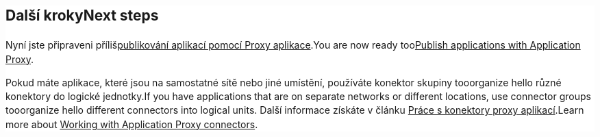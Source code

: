 
## <a name="next-steps"></a><span data-ttu-id="d66fa-172">Další kroky</span><span class="sxs-lookup"><span data-stu-id="d66fa-172">Next steps</span></span>
<span data-ttu-id="d66fa-173">Nyní jste připraveni příliš[publikování aplikací pomocí Proxy aplikace](application-proxy-publish-azure-portal.md).</span><span class="sxs-lookup"><span data-stu-id="d66fa-173">You are now ready too[Publish applications with Application Proxy](application-proxy-publish-azure-portal.md).</span></span>

<span data-ttu-id="d66fa-174">Pokud máte aplikace, které jsou na samostatné sítě nebo jiné umístění, používáte konektor skupiny tooorganize hello různé konektory do logické jednotky.</span><span class="sxs-lookup"><span data-stu-id="d66fa-174">If you have applications that are on separate networks or different locations, use connector groups tooorganize hello different connectors into logical units.</span></span> <span data-ttu-id="d66fa-175">Další informace získáte v článku [Práce s konektory proxy aplikací](active-directory-application-proxy-connectors-azure-portal.md).</span><span class="sxs-lookup"><span data-stu-id="d66fa-175">Learn more about [Working with Application Proxy connectors](active-directory-application-proxy-connectors-azure-portal.md).</span></span>
